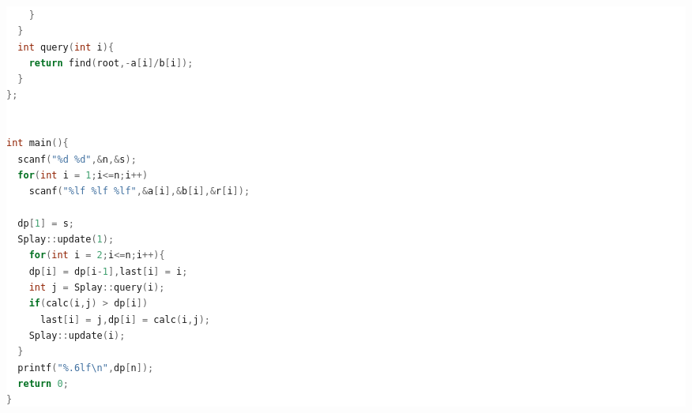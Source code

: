 ```cpp
    }    
  }
  int query(int i){
    return find(root,-a[i]/b[i]);
  }
};


int main(){
  scanf("%d %d",&n,&s);
  for(int i = 1;i<=n;i++)
    scanf("%lf %lf %lf",&a[i],&b[i],&r[i]);
    
  dp[1] = s;
  Splay::update(1);
    for(int i = 2;i<=n;i++){
    dp[i] = dp[i-1],last[i] = i;
    int j = Splay::query(i);
    if(calc(i,j) > dp[i])
      last[i] = j,dp[i] = calc(i,j);
    Splay::update(i);
  }
  printf("%.6lf\n",dp[n]);
  return 0;
}
```





 
